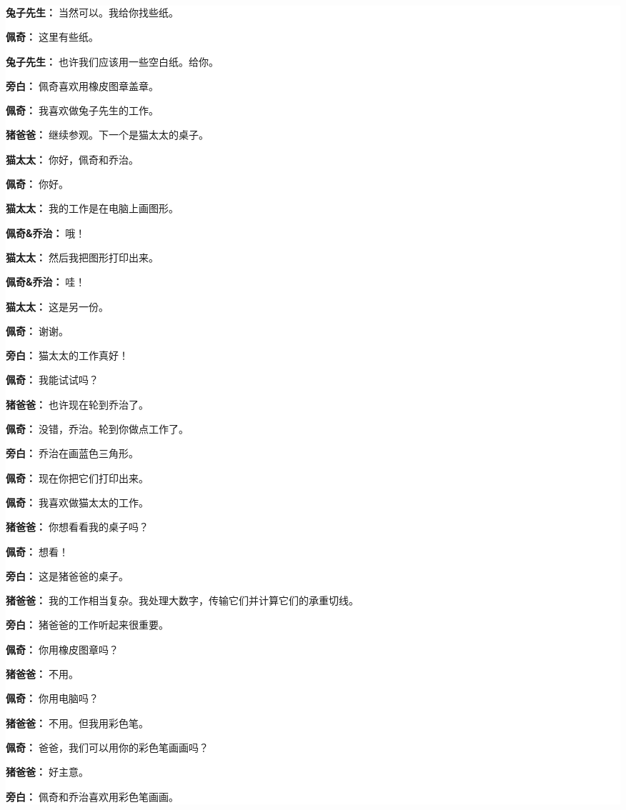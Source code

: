 **兔子先生：** 当然可以。我给你找些纸。

**佩奇：** 这里有些纸。

**兔子先生：** 也许我们应该用一些空白纸。给你。

**旁白：** 佩奇喜欢用橡皮图章盖章。

**佩奇：** 我喜欢做兔子先生的工作。

**猪爸爸：** 继续参观。下一个是猫太太的桌子。

**猫太太：** 你好，佩奇和乔治。

**佩奇：** 你好。

**猫太太：** 我的工作是在电脑上画图形。

**佩奇&乔治：** 哦！

**猫太太：** 然后我把图形打印出来。

**佩奇&乔治：** 哇！

**猫太太：** 这是另一份。

**佩奇：** 谢谢。

**旁白：** 猫太太的工作真好！

**佩奇：** 我能试试吗？

**猪爸爸：** 也许现在轮到乔治了。

**佩奇：** 没错，乔治。轮到你做点工作了。

**旁白：** 乔治在画蓝色三角形。

**佩奇：** 现在你把它们打印出来。

**佩奇：** 我喜欢做猫太太的工作。

**猪爸爸：** 你想看看我的桌子吗？

**佩奇：** 想看！

**旁白：** 这是猪爸爸的桌子。

**猪爸爸：** 我的工作相当复杂。我处理大数字，传输它们并计算它们的承重切线。

**旁白：** 猪爸爸的工作听起来很重要。

**佩奇：** 你用橡皮图章吗？

**猪爸爸：** 不用。

**佩奇：** 你用电脑吗？

**猪爸爸：** 不用。但我用彩色笔。

**佩奇：** 爸爸，我们可以用你的彩色笔画画吗？

**猪爸爸：** 好主意。

**旁白：** 佩奇和乔治喜欢用彩色笔画画。
